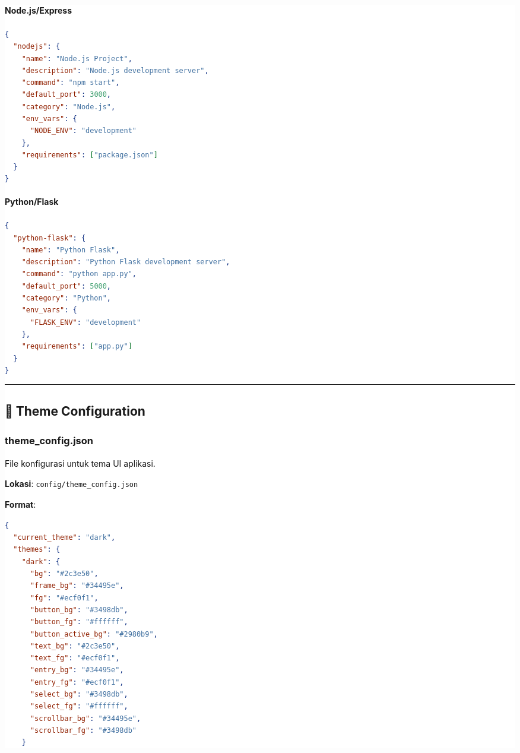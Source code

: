 #### Node.js/Express
```json
{
  "nodejs": {
    "name": "Node.js Project",
    "description": "Node.js development server",
    "command": "npm start",
    "default_port": 3000,
    "category": "Node.js",
    "env_vars": {
      "NODE_ENV": "development"
    },
    "requirements": ["package.json"]
  }
}
```

#### Python/Flask
```json
{
  "python-flask": {
    "name": "Python Flask",
    "description": "Python Flask development server",
    "command": "python app.py",
    "default_port": 5000,
    "category": "Python",
    "env_vars": {
      "FLASK_ENV": "development"
    },
    "requirements": ["app.py"]
  }
}
```

---

## 🎨 Theme Configuration

### theme_config.json
File konfigurasi untuk tema UI aplikasi.

**Lokasi**: `config/theme_config.json`

**Format**:
```json
{
  "current_theme": "dark",
  "themes": {
    "dark": {
      "bg": "#2c3e50",
      "frame_bg": "#34495e",
      "fg": "#ecf0f1",
      "button_bg": "#3498db",
      "button_fg": "#ffffff",
      "button_active_bg": "#2980b9",
      "text_bg": "#2c3e50",
      "text_fg": "#ecf0f1",
      "entry_bg": "#34495e",
      "entry_fg": "#ecf0f1",
      "select_bg": "#3498db",
      "select_fg": "#ffffff",
      "scrollbar_bg": "#34495e",
      "scrollbar_fg": "#3498db"
    }
```